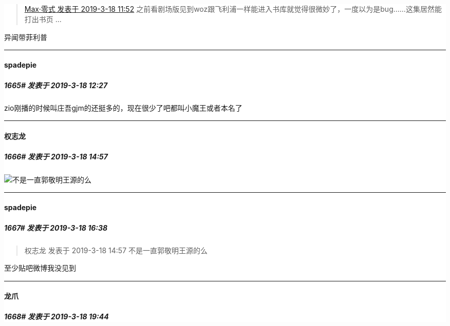 

<blockquote><a href="httphttps://bbs.saraba1st.com/2b/forum.php?mod=redirect&amp;goto=findpost&amp;pid=42945516&amp;ptid=1725754" target="_blank">Max·零式 发表于 2019-3-18 11:52</a>
之前看剧场版见到woz跟飞利浦一样能进入书库就觉得很微妙了，一度以为是bug……这集居然能打出书页 ...</blockquote>
异闻带菲利普







*****

####  spadepie  
##### 1665#       发表于 2019-3-18 12:27




zio刚播的时候叫庄吾gjm的还挺多的，现在很少了吧都叫小魔王或者本名了







*****

####  权志龙  
##### 1666#       发表于 2019-3-18 14:57



<img src="https://static.saraba1st.com/image/smiley/face2017/037.png" referrerpolicy="no-referrer">不是一直郭敬明王源的么







*****

####  spadepie  
##### 1667#       发表于 2019-3-18 16:38



<blockquote>权志龙 发表于 2019-3-18 14:57
不是一直郭敬明王源的么</blockquote>
至少贴吧微博我没见到







*****

####  龙爪  
##### 1668#       发表于 2019-3-18 19:44


